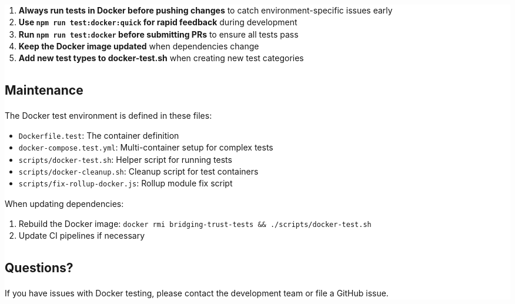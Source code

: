 1. **Always run tests in Docker before pushing changes** to catch environment-specific issues early
2. **Use `npm run test:docker:quick` for rapid feedback** during development
3. **Run `npm run test:docker` before submitting PRs** to ensure all tests pass
4. **Keep the Docker image updated** when dependencies change
5. **Add new test types to docker-test.sh** when creating new test categories

## Maintenance

The Docker test environment is defined in these files:

- `Dockerfile.test`: The container definition
- `docker-compose.test.yml`: Multi-container setup for complex tests
- `scripts/docker-test.sh`: Helper script for running tests
- `scripts/docker-cleanup.sh`: Cleanup script for test containers
- `scripts/fix-rollup-docker.js`: Rollup module fix script

When updating dependencies:

1. Rebuild the Docker image: `docker rmi bridging-trust-tests && ./scripts/docker-test.sh`
2. Update CI pipelines if necessary

## Questions?

If you have issues with Docker testing, please contact the development team or file a GitHub issue. 